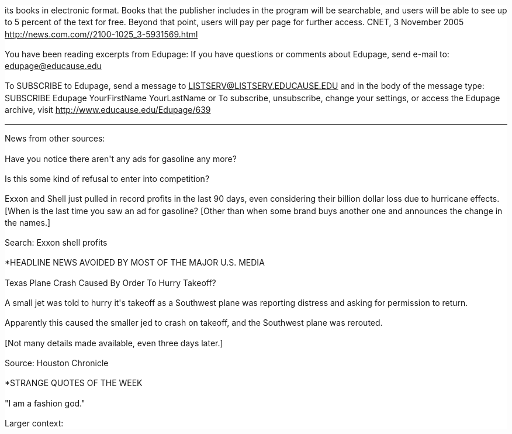 its books in electronic format. Books that the publisher includes in
the program will be searchable, and users will be able to see up to 5
percent of the text for free. Beyond that point, users will pay per
page for further access.
CNET, 3 November 2005
http://news.com.com//2100-1025_3-5931569.html


You have been reading excerpts from Edupage:
If you have questions or comments about Edupage,
send e-mail to: edupage@educause.edu

To SUBSCRIBE to Edupage, send a message to
LISTSERV@LISTSERV.EDUCAUSE.EDU
and in the body of the message type:
SUBSCRIBE Edupage YourFirstName YourLastName
or
To subscribe, unsubscribe, change your settings,
or access the Edupage archive, visit
http://www.educause.edu/Edupage/639

***

News from other sources:

Have you notice there aren't any ads for gasoline any more?

Is this some kind of refusal to enter into competition?

Exxon and Shell just pulled in record profits in the last 90 days,
even considering their billion dollar loss due to hurricane effects.
[When is the last time you saw an ad for gasoline?  [Other than when
some brand buys another one and announces the change in the names.]

Search:  Exxon shell profits



*HEADLINE NEWS AVOIDED BY MOST OF THE MAJOR U.S. MEDIA


Texas Plane Crash Caused By Order To Hurry Takeoff?


A small jet was told to hurry it's takeoff as a Southwest plane
was reporting distress and asking for permission to return.

Apparently this caused the smaller jed to crash on takeoff,
and the Southwest plane was rerouted.

[Not many details made available, even three days later.]

Source:  Houston Chronicle


*STRANGE QUOTES OF THE WEEK


"I am a fashion god."


Larger context:
